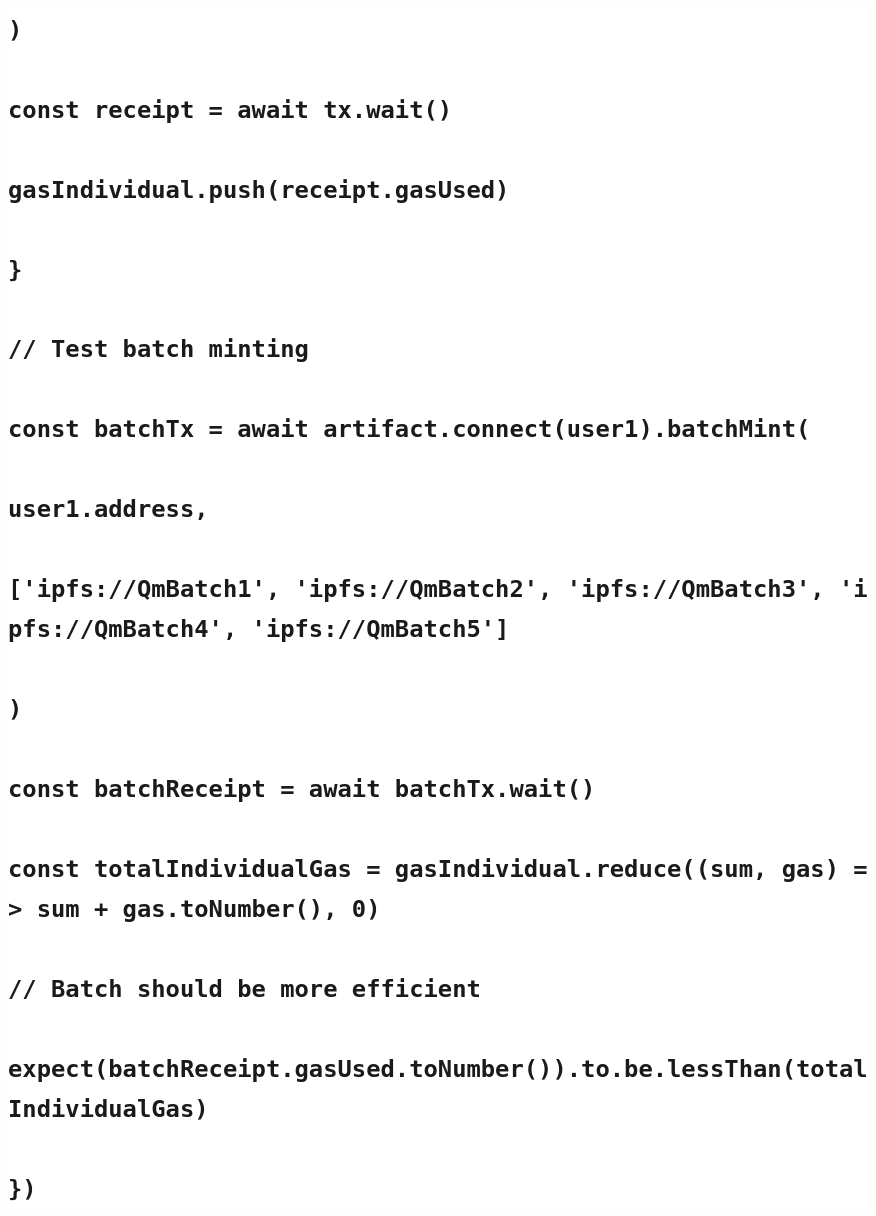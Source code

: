 #       **`)`**

#       **`const receipt = await tx.wait()`**

#       **`gasIndividual.push(receipt.gasUsed)`**

#     **`}`**

#     

#     **`// Test batch minting`**

#     **`const batchTx = await artifact.connect(user1).batchMint(`**

#       **`user1.address,`**

#       **`['ipfs://QmBatch1', 'ipfs://QmBatch2', 'ipfs://QmBatch3', 'ipfs://QmBatch4', 'ipfs://QmBatch5']`**

#     **`)`**

#     **`const batchReceipt = await batchTx.wait()`**

#     

#     **`const totalIndividualGas = gasIndividual.reduce((sum, gas) => sum + gas.toNumber(), 0)`**

#     

#     **`// Batch should be more efficient`**

#     **`expect(batchReceipt.gasUsed.toNumber()).to.be.lessThan(totalIndividualGas)`**

#   **`})`**
